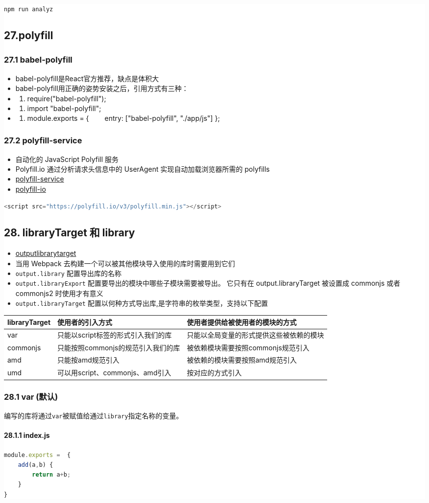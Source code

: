 ```js
npm run analyz
```

## 27.polyfill

### 27.1 babel-polyfill

- babel-polyfill是React官方推荐，缺点是体积大
- babel-polyfill用正确的姿势安装之后，引用方式有三种：
- 1. require("babel-polyfill");
- 1. import "babel-polyfill";
- 1. module.exports = { 　　entry: ["babel-polyfill", "./app/js"] };

### 27.2 polyfill-service

- 自动化的 JavaScript Polyfill 服务
- Polyfill.io 通过分析请求头信息中的 UserAgent 实现自动加载浏览器所需的 polyfills
- [polyfill-service](https://polyfill.io/v3/)
- [polyfill-io](https://c7sky.com/polyfill-io.html)

```js
<script src="https://polyfill.io/v3/polyfill.min.js"></script>
```

## 28. libraryTarget 和 library

- [outputlibrarytarget](https://webpack.js.org/configuration/output/#outputlibrarytarget)
- 当用 Webpack 去构建一个可以被其他模块导入使用的库时需要用到它们
- `output.library` 配置导出库的名称
- `output.libraryExport` 配置要导出的模块中哪些子模块需要被导出。 它只有在 output.libraryTarget 被设置成 commonjs 或者 commonjs2 时使用才有意义
- `output.libraryTarget` 配置以何种方式导出库,是字符串的枚举类型，支持以下配置

| libraryTarget | 使用者的引入方式                   | 使用者提供给被使用者的模块的方式         |
| :------------ | :--------------------------------- | :--------------------------------------- |
| var           | 只能以script标签的形式引入我们的库 | 只能以全局变量的形式提供这些被依赖的模块 |
| commonjs      | 只能按照commonjs的规范引入我们的库 | 被依赖模块需要按照commonjs规范引入       |
| amd           | 只能按amd规范引入                  | 被依赖的模块需要按照amd规范引入          |
| umd           | 可以用script、commonjs、amd引入    | 按对应的方式引入                         |

### 28.1 var (默认)

编写的库将通过`var`被赋值给通过`library`指定名称的变量。

#### 28.1.1 index.js

```js
module.exports =  {
    add(a,b) {
        return a+b;
    }
}
```
